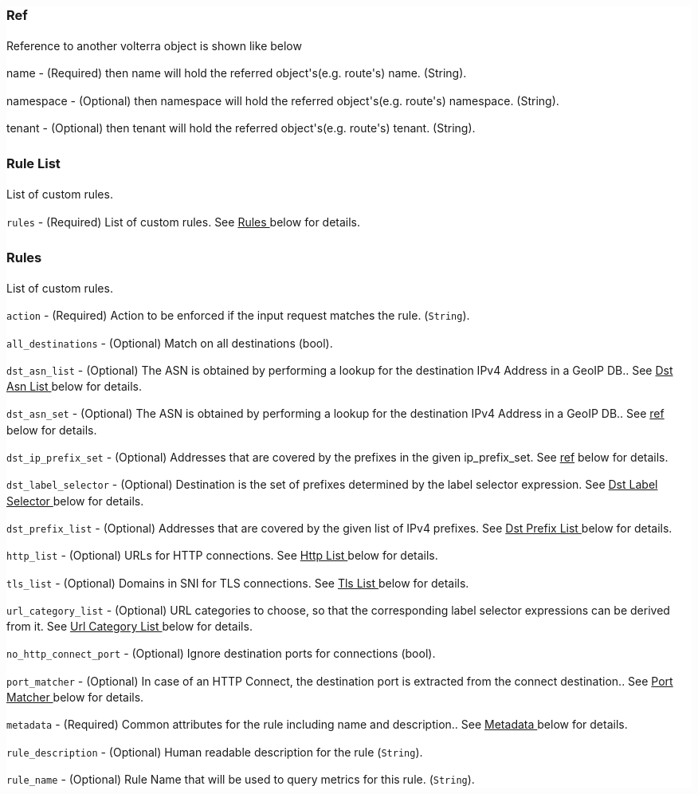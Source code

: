 ### Ref

Reference to another volterra object is shown like below

name - (Required) then name will hold the referred object's(e.g. route's) name. (String).

namespace - (Optional) then namespace will hold the referred object's(e.g. route's) namespace. (String).

tenant - (Optional) then tenant will hold the referred object's(e.g. route's) tenant. (String).

### Rule List

List of custom rules.

`rules` - (Required) List of custom rules. See [Rules ](#rules) below for details.

### Rules

List of custom rules.

`action` - (Required) Action to be enforced if the input request matches the rule. (`String`).

`all_destinations` - (Optional) Match on all destinations (bool).

`dst_asn_list` - (Optional) The ASN is obtained by performing a lookup for the destination IPv4 Address in a GeoIP DB.. See [Dst Asn List ](#dst-asn-list) below for details.

`dst_asn_set` - (Optional) The ASN is obtained by performing a lookup for the destination IPv4 Address in a GeoIP DB.. See [ref](#ref) below for details.

`dst_ip_prefix_set` - (Optional) Addresses that are covered by the prefixes in the given ip_prefix_set. See [ref](#ref) below for details.

`dst_label_selector` - (Optional) Destination is the set of prefixes determined by the label selector expression. See [Dst Label Selector ](#dst-label-selector) below for details.

`dst_prefix_list` - (Optional) Addresses that are covered by the given list of IPv4 prefixes. See [Dst Prefix List ](#dst-prefix-list) below for details.

`http_list` - (Optional) URLs for HTTP connections. See [Http List ](#http-list) below for details.

`tls_list` - (Optional) Domains in SNI for TLS connections. See [Tls List ](#tls-list) below for details.

`url_category_list` - (Optional) URL categories to choose, so that the corresponding label selector expressions can be derived from it. See [Url Category List ](#url-category-list) below for details.

`no_http_connect_port` - (Optional) Ignore destination ports for connections (bool).

`port_matcher` - (Optional) In case of an HTTP Connect, the destination port is extracted from the connect destination.. See [Port Matcher ](#port-matcher) below for details.

`metadata` - (Required) Common attributes for the rule including name and description.. See [Metadata ](#metadata) below for details.

`rule_description` - (Optional) Human readable description for the rule (`String`).

`rule_name` - (Optional) Rule Name that will be used to query metrics for this rule. (`String`).
